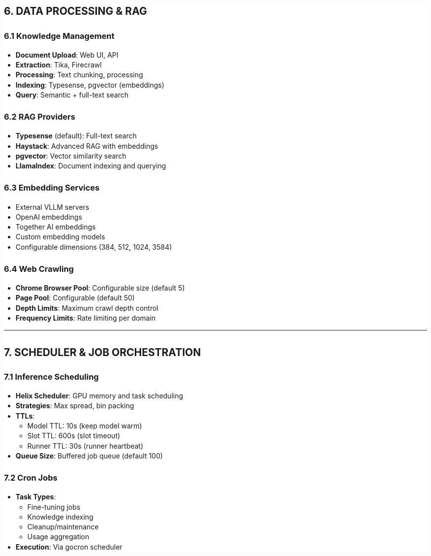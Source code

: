 
## 6. DATA PROCESSING & RAG

### 6.1 Knowledge Management
- **Document Upload**: Web UI, API
- **Extraction**: Tika, Firecrawl
- **Processing**: Text chunking, processing
- **Indexing**: Typesense, pgvector (embeddings)
- **Query**: Semantic + full-text search

### 6.2 RAG Providers
- **Typesense** (default): Full-text search
- **Haystack**: Advanced RAG with embeddings
- **pgvector**: Vector similarity search
- **LlamaIndex**: Document indexing and querying

### 6.3 Embedding Services
- External VLLM servers
- OpenAI embeddings
- Together AI embeddings
- Custom embedding models
- Configurable dimensions (384, 512, 1024, 3584)

### 6.4 Web Crawling
- **Chrome Browser Pool**: Configurable size (default 5)
- **Page Pool**: Configurable (default 50)
- **Depth Limits**: Maximum crawl depth control
- **Frequency Limits**: Rate limiting per domain

---

## 7. SCHEDULER & JOB ORCHESTRATION

### 7.1 Inference Scheduling
- **Helix Scheduler**: GPU memory and task scheduling
- **Strategies**: Max spread, bin packing
- **TTLs**:
  - Model TTL: 10s (keep model warm)
  - Slot TTL: 600s (slot timeout)
  - Runner TTL: 30s (runner heartbeat)
- **Queue Size**: Buffered job queue (default 100)

### 7.2 Cron Jobs
- **Task Types**:
  - Fine-tuning jobs
  - Knowledge indexing
  - Cleanup/maintenance
  - Usage aggregation
- **Execution**: Via gocron scheduler
